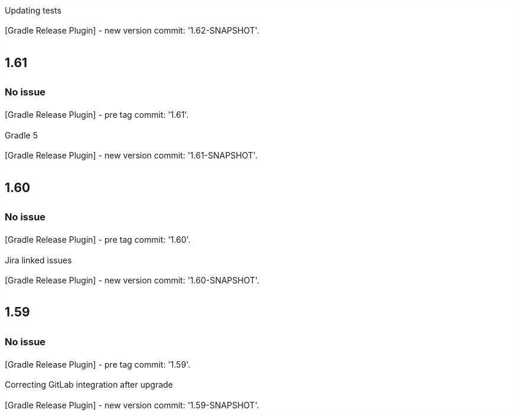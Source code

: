   
   Updating tests

  
   [Gradle Release Plugin] - new version commit:  '1.62-SNAPSHOT'.

  

 


## 1.61
 
  
  
### No issue
  
  
   [Gradle Release Plugin] - pre tag commit:  '1.61'.

  
   Gradle 5

  
   [Gradle Release Plugin] - new version commit:  '1.61-SNAPSHOT'.

  

 


## 1.60
 
  
  
### No issue
  
  
   [Gradle Release Plugin] - pre tag commit:  '1.60'.

  
   Jira linked issues

  
   [Gradle Release Plugin] - new version commit:  '1.60-SNAPSHOT'.

  

 


## 1.59
 
  
  
### No issue
  
  
   [Gradle Release Plugin] - pre tag commit:  '1.59'.

  
   Correcting GitLab integration after upgrade

  
   [Gradle Release Plugin] - new version commit:  '1.59-SNAPSHOT'.

  

 